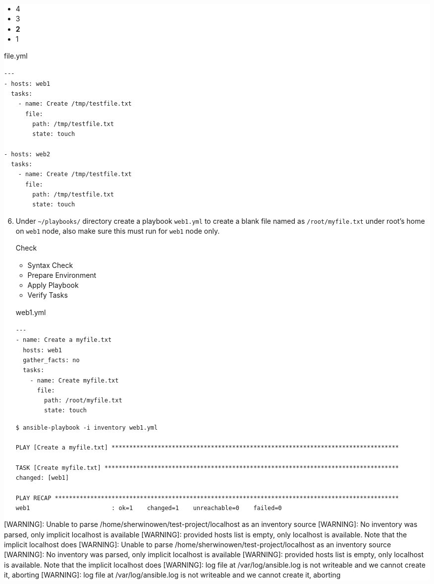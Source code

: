    - 4
   - 3
   - **2**
   - 1

   file.yml

   ```
   ---
   - hosts: web1
     tasks:
       - name: Create /tmp/testfile.txt
         file:
           path: /tmp/testfile.txt
           state: touch
   
   - hosts: web2
     tasks:
       - name: Create /tmp/testfile.txt
         file:
           path: /tmp/testfile.txt
           state: touch
   ```

6. Under `~/playbooks/` directory create a playbook `web1.yml` to create a blank file named as `/root/myfile.txt` under root’s home on `web1` node, also make sure this must run for `web1` node only.

   Check

   - Syntax Check
   - Prepare Environment
   - Apply Playbook
   - Verify Tasks

   web1.yml

   ```
   ---
   - name: Create a myfile.txt
     hosts: web1
     gather_facts: no
     tasks:
       - name: Create myfile.txt
         file:
           path: /root/myfile.txt
           state: touch
   ```

   ```
   $ ansible-playbook -i inventory web1.yml 
   
   PLAY [Create a myfile.txt] *********************************************************************************
   
   TASK [Create myfile.txt] ***********************************************************************************
   changed: [web1]
   
   PLAY RECAP *************************************************************************************************
   web1                       : ok=1    changed=1    unreachable=0    failed=0   
   ```


[WARNING]: Unable to parse /home/sherwinowen/test-project/localhost as an inventory source
[WARNING]: No inventory was parsed, only implicit localhost is available
[WARNING]: provided hosts list is empty, only localhost is available. Note that the implicit localhost does
[WARNING]: Unable to parse /home/sherwinowen/test-project/localhost as an inventory source
[WARNING]: No inventory was parsed, only implicit localhost is available
[WARNING]: provided hosts list is empty, only localhost is available. Note that the implicit localhost does
   [WARNING]: log file at /var/log/ansible.log is not writeable and we cannot create it, aborting
   [WARNING]: log file at /var/log/ansible.log is not writeable and we cannot create it, aborting